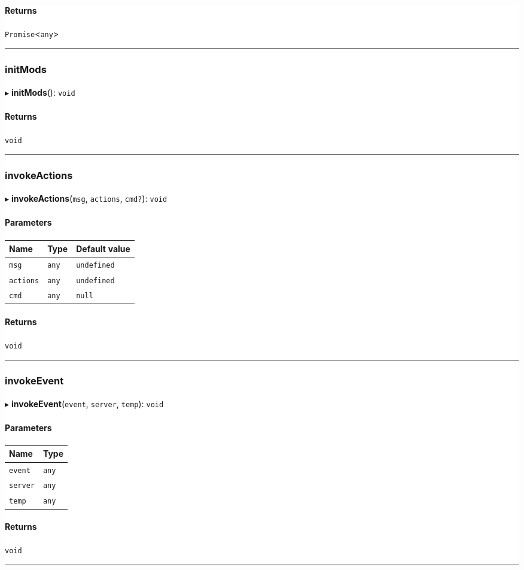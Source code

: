 #### Returns

`Promise`<`any`\>

___

### initMods

▸ **initMods**(): `void`

#### Returns

`void`

___

### invokeActions

▸ **invokeActions**(`msg`, `actions`, `cmd?`): `void`

#### Parameters

| Name | Type | Default value |
| :------ | :------ | :------ |
| `msg` | `any` | `undefined` |
| `actions` | `any` | `undefined` |
| `cmd` | `any` | `null` |

#### Returns

`void`

___

### invokeEvent

▸ **invokeEvent**(`event`, `server`, `temp`): `void`

#### Parameters

| Name | Type |
| :------ | :------ |
| `event` | `any` |
| `server` | `any` |
| `temp` | `any` |

#### Returns

`void`

___

